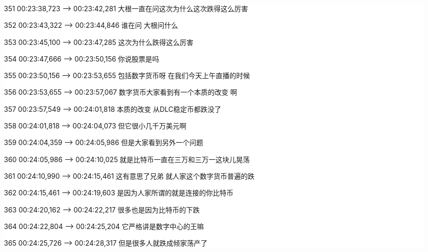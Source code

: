 351
00:23:38,723 –&gt; 00:23:42,281
大根一直在问这次为什么这次跌得这么厉害
 
352
00:23:43,322 –&gt; 00:23:44,846
谁在问 大根问什么
 
353
00:23:45,100 –&gt; 00:23:47,285
这次为什么跌得这么厉害
 
354
00:23:47,666 –&gt; 00:23:50,156
你说股票是吗
 
355
00:23:50,156 –&gt; 00:23:53,655
包括数字货币呀 在我们今天上午直播的时候
 
356
00:23:53,655 –&gt; 00:23:57,067
数字货币大家看到有一个本质的改变 啊
 
357
00:23:57,549 –&gt; 00:24:01,818
本质的改变 从DLC稳定币都跌没了
 
358
00:24:01,818 –&gt; 00:24:04,073
但它很小几千万美元啊
 
359
00:24:04,359 –&gt; 00:24:05,986
但是大家看到另外一个问题
 
360
00:24:05,986 –&gt; 00:24:10,025
就是比特币一直在三万和三万一这块儿晃荡
 
361
00:24:10,990 –&gt; 00:24:15,461
这有意思了兄弟 就人家这个数字货币普遍的跌
 
362
00:24:15,461 –&gt; 00:24:19,603
是因为人家所谓的就是连接的你比特币
 
363
00:24:20,162 –&gt; 00:24:22,217
很多也是因为比特币的下跌
 
364
00:24:22,804 –&gt; 00:24:25,204
它严格讲是数字中心的王嘛
 
365
00:24:25,726 –&gt; 00:24:28,317
但是很多人就跌成倾家荡产了
 